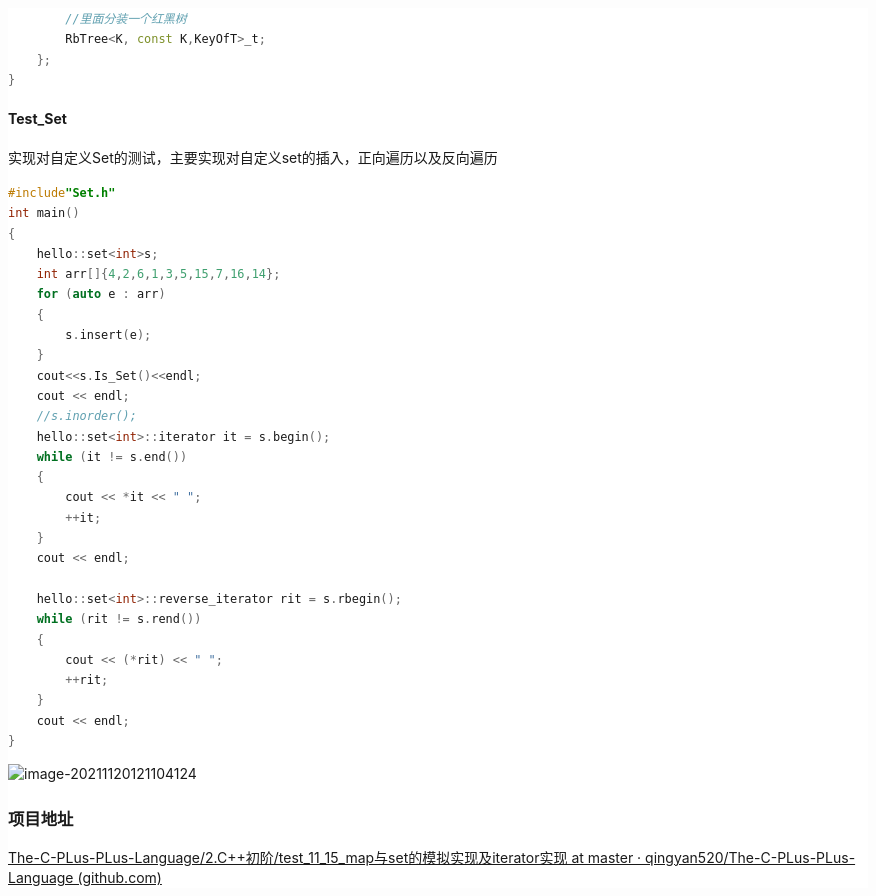 ```cpp
        //里面分装一个红黑树
		RbTree<K, const K,KeyOfT>_t;
	};
}
```

#### Test_Set

实现对自定义Set的测试，主要实现对自定义set的插入，正向遍历以及反向遍历

```cpp
#include"Set.h"
int main()
{
	hello::set<int>s;
	int arr[]{4,2,6,1,3,5,15,7,16,14};
	for (auto e : arr)
	{
		s.insert(e);
	}
	cout<<s.Is_Set()<<endl;
	cout << endl;
	//s.inorder();
	hello::set<int>::iterator it = s.begin();
	while (it != s.end())
	{
		cout << *it << " ";
		++it;
	}
	cout << endl;

	hello::set<int>::reverse_iterator rit = s.rbegin();
	while (rit != s.rend())
	{
		cout << (*rit) << " ";
		++rit;
	}
	cout << endl;
}
```

![image-20211120121104124](https://raw.githubusercontent.com/qingyan520/Cloud_img/master/img/image-20211120121104124.png)



### 项目地址

[The-C-PLus-PLus-Language/2.C++初阶/test_11_15_map与set的模拟实现及iterator实现 at master · qingyan520/The-C-PLus-PLus-Language (github.com)](https://github.com/qingyan520/The-C-PLus-PLus-Language/tree/master/2.C%2B%2B初阶/test_11_15_map与set的模拟实现及iterator实现)

